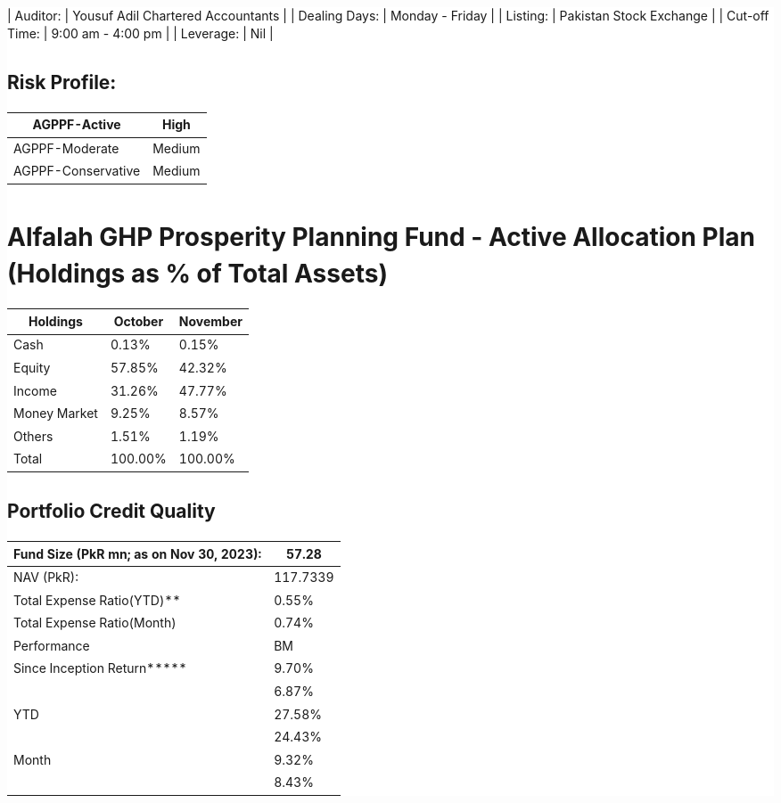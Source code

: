 | Auditor:                 | Yousuf Adil Chartered Accountants |
| Dealing Days:            | Monday - Friday                   |
| Listing:                 | Pakistan Stock Exchange           |
| Cut-off Time:            | 9:00 am - 4:00 pm                 |
| Leverage:                | Nil                               |

## Risk Profile:

| AGPPF-Active       | High   |
| ------------------ | ------ |
| AGPPF-Moderate     | Medium |
| AGPPF-Conservative | Medium |

# Alfalah GHP Prosperity Planning Fund - Active Allocation Plan (Holdings as % of Total Assets)

| Holdings     | October | November |
| ------------ | ------- | -------- |
| Cash         | 0.13%   | 0.15%    |
| Equity       | 57.85%  | 42.32%   |
| Income       | 31.26%  | 47.77%   |
| Money Market | 9.25%   | 8.57%    |
| Others       | 1.51%   | 1.19%    |
| Total        | 100.00% | 100.00%  |

## Portfolio Credit Quality

| Fund Size (PkR mn; as on Nov 30, 2023): | 57.28    |
| --------------------------------------- | -------- |
| NAV (PkR):                              | 117.7339 |
| Total Expense Ratio(YTD)\*\*            | 0.55%    |
| Total Expense Ratio(Month)              | 0.74%    |
| Performance                             | BM       |
| Since Inception Return**\***            | 9.70%    |
|                                         | 6.87%    |
| YTD                                     | 27.58%   |
|                                         | 24.43%   |
| Month                                   | 9.32%    |
|                                         | 8.43%    |
